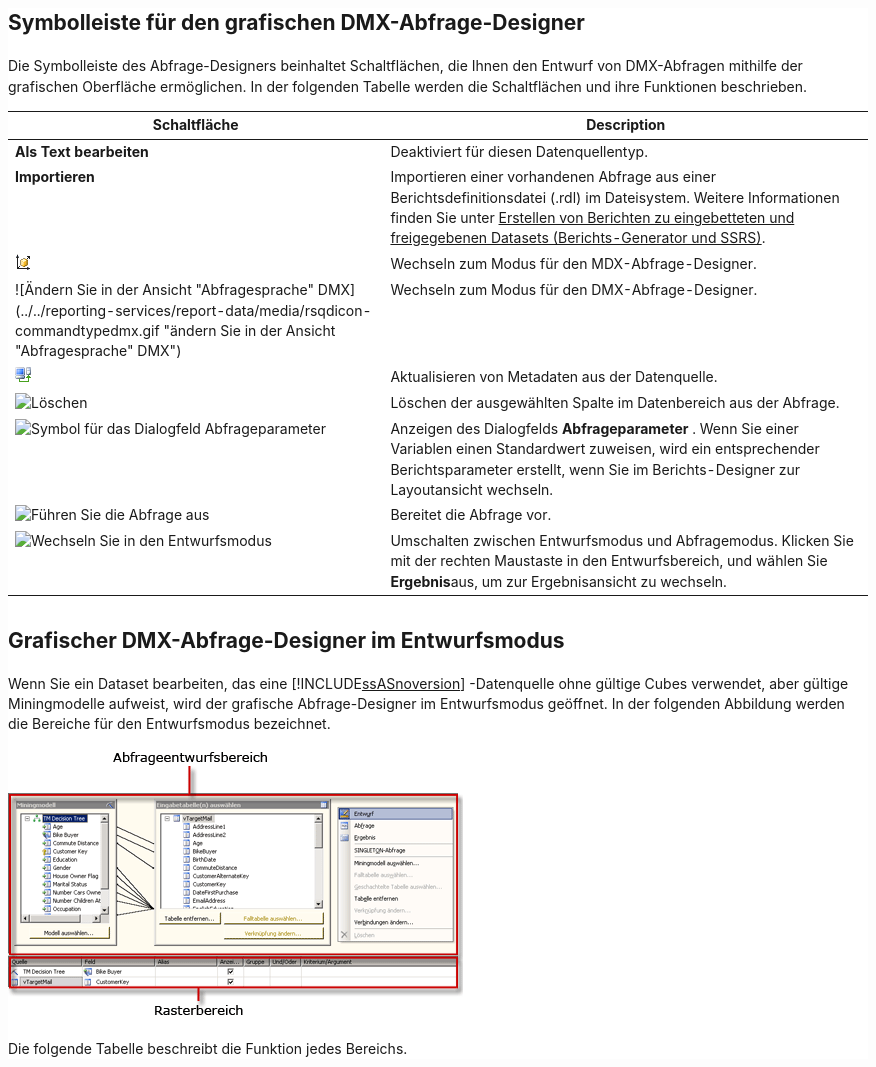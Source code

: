 ## <a name="graphical-dmx-query-designer-toolbar"></a>Symbolleiste für den grafischen DMX-Abfrage-Designer  
 Die Symbolleiste des Abfrage-Designers beinhaltet Schaltflächen, die Ihnen den Entwurf von DMX-Abfragen mithilfe der grafischen Oberfläche ermöglichen. In der folgenden Tabelle werden die Schaltflächen und ihre Funktionen beschrieben.  
  
|Schaltfläche|Description|  
|------------|-----------------|  
|**Als Text bearbeiten**|Deaktiviert für diesen Datenquellentyp.|  
|**Importieren**|Importieren einer vorhandenen Abfrage aus einer Berichtsdefinitionsdatei (.rdl) im Dateisystem. Weitere Informationen finden Sie unter [Erstellen von Berichten zu eingebetteten und freigegebenen Datasets &#40;Berichts-Generator und SSRS&#41;](../../reporting-services/report-data/report-embedded-datasets-and-shared-datasets-report-builder-and-ssrs.md).|  
|![Ändern Sie in MDX-Abfragesicht](../../reporting-services/report-data/media/rsqdicon-commandtypemdx.gif "ändern Sie in MDX-Abfragesicht")|Wechseln zum Modus für den MDX-Abfrage-Designer.|  
|![Ändern Sie in der Ansicht "Abfragesprache" DMX](../../reporting-services/report-data/media/rsqdicon-commandtypedmx.gif "ändern Sie in der Ansicht "Abfragesprache" DMX")|Wechseln zum Modus für den DMX-Abfrage-Designer.|  
|![Aktualisieren der Ergebnisdaten](../../reporting-services/report-data/media/rsqdicon-refresh.gif "Aktualisieren der Ergebnisdaten")|Aktualisieren von Metadaten aus der Datenquelle.|  
|![Löschen](../../reporting-services/report-data/media/rsqdicon-delete.gif "Löschen")|Löschen der ausgewählten Spalte im Datenbereich aus der Abfrage.|  
|![Symbol für das Dialogfeld Abfrageparameter](../../reporting-services/report-data/media/iconqueryparameter.gif "Symbol für die Abfrageparameter (Dialogfeld)")|Anzeigen des Dialogfelds **Abfrageparameter** . Wenn Sie einer Variablen einen Standardwert zuweisen, wird ein entsprechender Berichtsparameter erstellt, wenn Sie im Berichts-Designer zur Layoutansicht wechseln.|  
|![Führen Sie die Abfrage aus](../../reporting-services/report-data/media/rsqdicon-run.gif "Run the query")|Bereitet die Abfrage vor.|  
|![Wechseln Sie in den Entwurfsmodus](../../reporting-services/media/rsqdicon-designmode.gif "in den Entwurfsmodus wechseln")|Umschalten zwischen Entwurfsmodus und Abfragemodus. Klicken Sie mit der rechten Maustaste in den Entwurfsbereich, und wählen Sie **Ergebnis**aus, um zur Ergebnisansicht zu wechseln.|  
  
## <a name="graphical-dmx-query-designer-in-design-mode"></a>Grafischer DMX-Abfrage-Designer im Entwurfsmodus  
 Wenn Sie ein Dataset bearbeiten, das eine [!INCLUDE[ssASnoversion](../../includes/ssasnoversion-md.md)] -Datenquelle ohne gültige Cubes verwendet, aber gültige Miningmodelle aufweist, wird der grafische Abfrage-Designer im Entwurfsmodus geöffnet. In der folgenden Abbildung werden die Bereiche für den Entwurfsmodus bezeichnet.  
  
 ![Analysis Services DMX-Abfrage-Designer, der Designansicht](../../reporting-services/report-data/media/rsqd-dsawas-dmx-designmode.gif "Analysis Services DMX-Abfrage-Designer, Entwurfsansicht")  
  
 Die folgende Tabelle beschreibt die Funktion jedes Bereichs.  
  